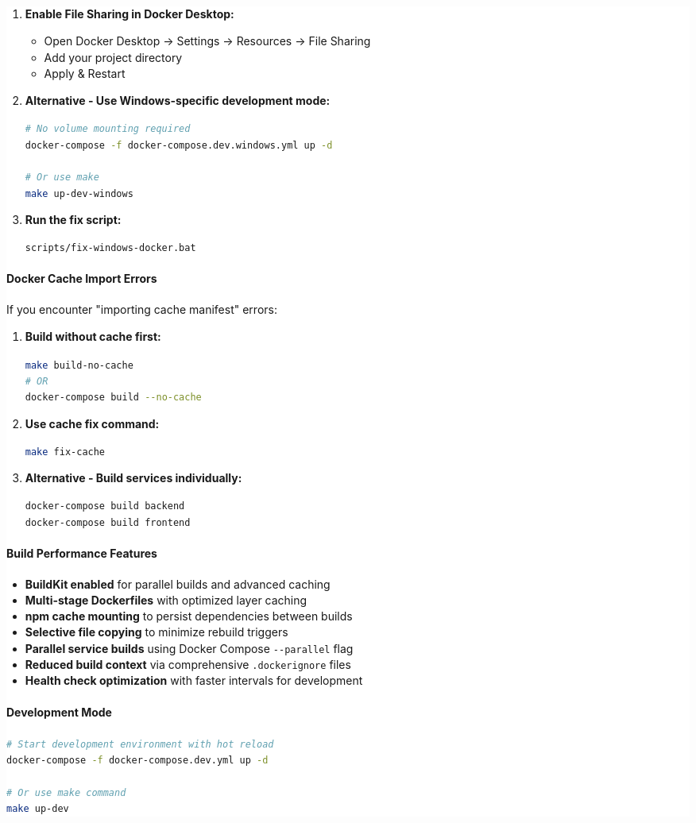 1. **Enable File Sharing in Docker Desktop:**
   - Open Docker Desktop → Settings → Resources → File Sharing
   - Add your project directory
   - Apply & Restart

2. **Alternative - Use Windows-specific development mode:**
   ```bash
   # No volume mounting required
   docker-compose -f docker-compose.dev.windows.yml up -d
   
   # Or use make
   make up-dev-windows
   ```

3. **Run the fix script:**
   ```bash
   scripts/fix-windows-docker.bat
   ```

#### Docker Cache Import Errors
If you encounter "importing cache manifest" errors:

1. **Build without cache first:**
   ```bash
   make build-no-cache
   # OR
   docker-compose build --no-cache
   ```

2. **Use cache fix command:**
   ```bash
   make fix-cache
   ```

3. **Alternative - Build services individually:**
   ```bash
   docker-compose build backend
   docker-compose build frontend
   ```

#### Build Performance Features
- **BuildKit enabled** for parallel builds and advanced caching
- **Multi-stage Dockerfiles** with optimized layer caching  
- **npm cache mounting** to persist dependencies between builds
- **Selective file copying** to minimize rebuild triggers
- **Parallel service builds** using Docker Compose `--parallel` flag
- **Reduced build context** via comprehensive `.dockerignore` files
- **Health check optimization** with faster intervals for development

#### Development Mode
```bash
# Start development environment with hot reload
docker-compose -f docker-compose.dev.yml up -d

# Or use make command
make up-dev
```
